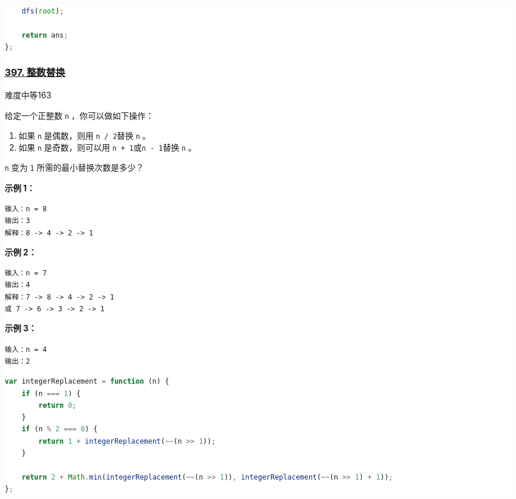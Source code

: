 ```js
    dfs(root);

    return ans;
};
```

### [397. 整数替换](https://leetcode-cn.com/problems/integer-replacement/)

难度中等163

给定一个正整数 `n` ，你可以做如下操作：

1. 如果 `n` 是偶数，则用 `n / 2`替换 `n` 。
2. 如果 `n` 是奇数，则可以用 `n + 1`或`n - 1`替换 `n` 。

`n` 变为 `1` 所需的最小替换次数是多少？

 

**示例 1：**

```
输入：n = 8
输出：3
解释：8 -> 4 -> 2 -> 1
```

**示例 2：**

```
输入：n = 7
输出：4
解释：7 -> 8 -> 4 -> 2 -> 1
或 7 -> 6 -> 3 -> 2 -> 1
```

**示例 3：**

```
输入：n = 4
输出：2
```



```js
var integerReplacement = function (n) {
    if (n === 1) {
        return 0;
    }
    if (n % 2 === 0) {
        return 1 + integerReplacement(~~(n >> 1));
    }

    return 2 + Math.min(integerReplacement(~~(n >> 1)), integerReplacement(~~(n >> 1) + 1));
};
```
